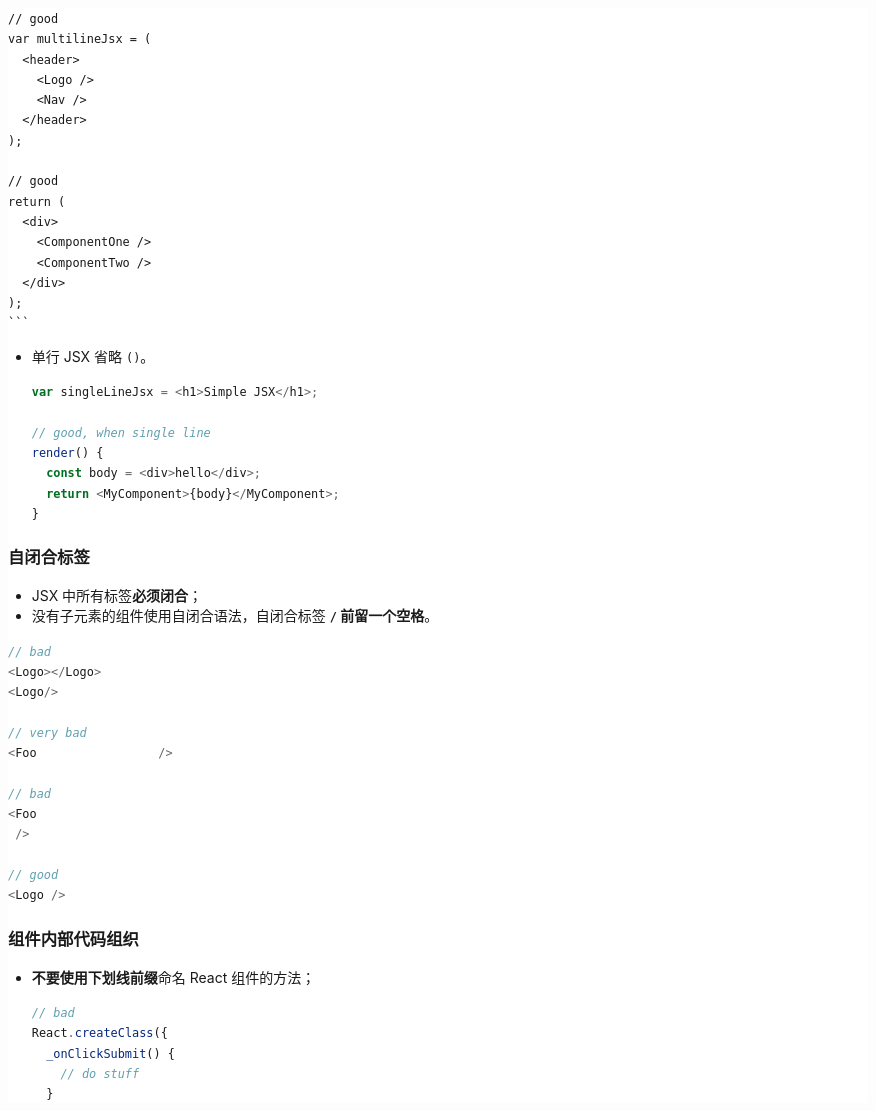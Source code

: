	// good
	var multilineJsx = (
	  <header>
	    <Logo />
	    <Nav />
	  </header>
	);

	// good
	return (
      <div>
        <ComponentOne />
        <ComponentTwo />
      </div>
    );
	```
- 单行 JSX 省略 `()`。

	```js
	var singleLineJsx = <h1>Simple JSX</h1>;

	// good, when single line
	render() {
	  const body = <div>hello</div>;
	  return <MyComponent>{body}</MyComponent>;
	}
	```

### 自闭合标签

- JSX 中所有标签**必须闭合**；
- 没有子元素的组件使用自闭合语法，自闭合标签 **`/` 前留一个空格**。

```js
// bad
<Logo></Logo>
<Logo/>

// very bad
<Foo                 />

// bad
<Foo
 />

// good
<Logo />
```

### 组件内部代码组织

- **不要使用下划线前缀**命名 React 组件的方法；

	```js
	// bad
	React.createClass({
	  _onClickSubmit() {
	    // do stuff
	  }
